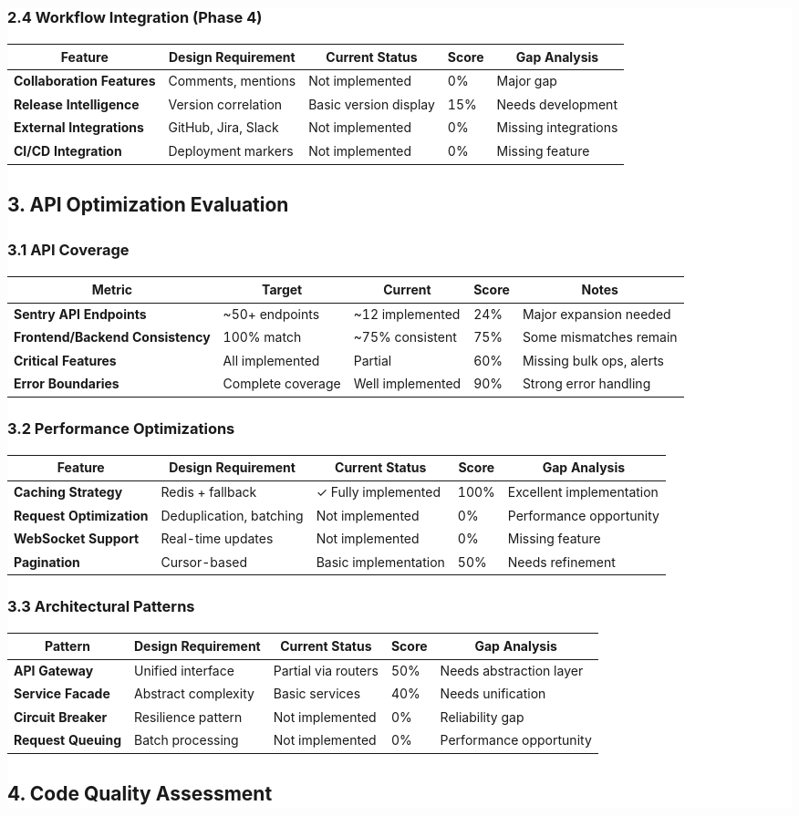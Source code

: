 ### 2.4 Workflow Integration (Phase 4)

| Feature | Design Requirement | Current Status | Score | Gap Analysis |
|---------|-------------------|----------------|--------|--------------|
| **Collaboration Features** | Comments, mentions | Not implemented | 0% | Major gap |
| **Release Intelligence** | Version correlation | Basic version display | 15% | Needs development |
| **External Integrations** | GitHub, Jira, Slack | Not implemented | 0% | Missing integrations |
| **CI/CD Integration** | Deployment markers | Not implemented | 0% | Missing feature |

## 3. API Optimization Evaluation

### 3.1 API Coverage

| Metric | Target | Current | Score | Notes |
|--------|--------|---------|--------|-------|
| **Sentry API Endpoints** | ~50+ endpoints | ~12 implemented | 24% | Major expansion needed |
| **Frontend/Backend Consistency** | 100% match | ~75% consistent | 75% | Some mismatches remain |
| **Critical Features** | All implemented | Partial | 60% | Missing bulk ops, alerts |
| **Error Boundaries** | Complete coverage | Well implemented | 90% | Strong error handling |

### 3.2 Performance Optimizations

| Feature | Design Requirement | Current Status | Score | Gap Analysis |
|---------|-------------------|----------------|--------|--------------|
| **Caching Strategy** | Redis + fallback | ✓ Fully implemented | 100% | Excellent implementation |
| **Request Optimization** | Deduplication, batching | Not implemented | 0% | Performance opportunity |
| **WebSocket Support** | Real-time updates | Not implemented | 0% | Missing feature |
| **Pagination** | Cursor-based | Basic implementation | 50% | Needs refinement |

### 3.3 Architectural Patterns

| Pattern | Design Requirement | Current Status | Score | Gap Analysis |
|---------|-------------------|----------------|--------|--------------|
| **API Gateway** | Unified interface | Partial via routers | 50% | Needs abstraction layer |
| **Service Facade** | Abstract complexity | Basic services | 40% | Needs unification |
| **Circuit Breaker** | Resilience pattern | Not implemented | 0% | Reliability gap |
| **Request Queuing** | Batch processing | Not implemented | 0% | Performance opportunity |

## 4. Code Quality Assessment
